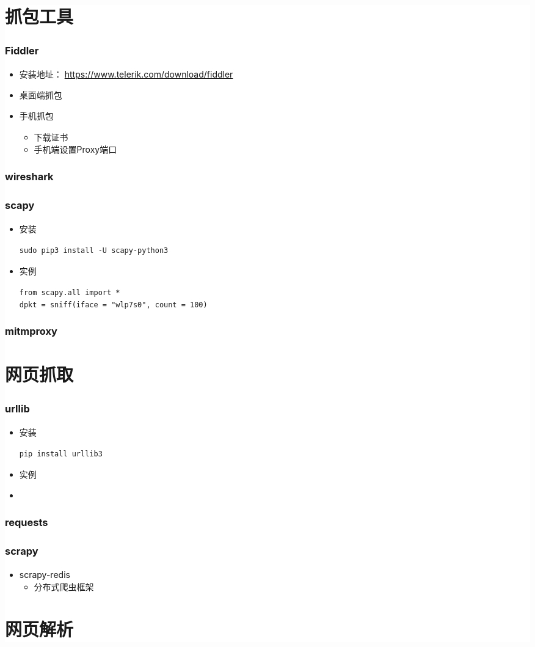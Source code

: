 # 抓包工具

### Fiddler

* 安装地址： https://www.telerik.com/download/fiddler 

* 桌面端抓包
* 手机抓包
  * 下载证书
  * 手机端设置Proxy端口

### wireshark

### scapy

* 安装

  ```
  sudo pip3 install -U scapy-python3
  ```

* 实例

  ```
  from scapy.all import *
  dpkt = sniff(iface = "wlp7s0", count = 100)
  ```

### mitmproxy

# 网页抓取

### urllib

* 安装

  ```
  pip install urllib3
  ```

* 实例

* 

### requests

### scrapy

* scrapy-redis
  * 分布式爬虫框架

# 网页解析
